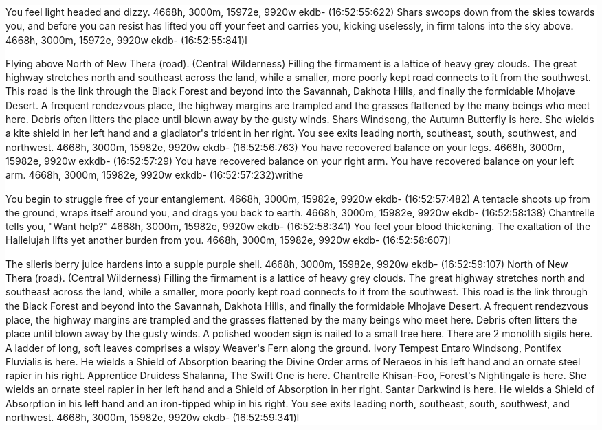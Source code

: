 You feel light headed and dizzy.
4668h, 3000m, 15972e, 9920w ekdb-  (16:52:55:622)
Shars swoops down from the skies towards you, and before you can resist has 
lifted you off your feet and carries you, kicking uselessly, in firm talons into
the sky above.
4668h, 3000m, 15972e, 9920w ekdb-  (16:52:55:841)l

Flying above North of New Thera (road). (Central Wilderness)
Filling the firmament is a lattice of heavy grey clouds. The great highway 
stretches north and southeast across the land, while a smaller, more poorly kept
road connects to it from the southwest. This road is the link through the Black 
Forest and beyond into the Savannah, Dakhota Hills, and finally the formidable 
Mhojave Desert. A frequent rendezvous place, the highway margins are trampled 
and the grasses flattened by the many beings who meet here. Debris often litters
the place until blown away by the gusty winds. Shars Windsong, the Autumn 
Butterfly is here. She wields a kite shield in her left hand and a gladiator's 
trident in her right.
You see exits leading north, southeast, south, southwest, and northwest.
4668h, 3000m, 15982e, 9920w ekdb-  (16:52:56:763)
You have recovered balance on your legs.
4668h, 3000m, 15982e, 9920w exkdb-  (16:52:57:29)
You have recovered balance on your right arm.
You have recovered balance on your left arm.
4668h, 3000m, 15982e, 9920w exkdb-  (16:52:57:232)writhe

You begin to struggle free of your entanglement.
4668h, 3000m, 15982e, 9920w ekdb-  (16:52:57:482)
A tentacle shoots up from the ground, wraps itself around you, and drags you 
back to earth.
4668h, 3000m, 15982e, 9920w ekdb-  (16:52:58:138)
Chantrelle tells you, "Want help?"
4668h, 3000m, 15982e, 9920w ekdb-  (16:52:58:341)
You feel your blood thickening.
The exaltation of the Hallelujah lifts yet another burden from you.
4668h, 3000m, 15982e, 9920w ekdb-  (16:52:58:607)l

The sileris berry juice hardens into a supple purple shell.
4668h, 3000m, 15982e, 9920w ekdb-  (16:52:59:107)
North of New Thera (road). (Central Wilderness)
Filling the firmament is a lattice of heavy grey clouds. The great highway 
stretches north and southeast across the land, while a smaller, more poorly kept
road connects to it from the southwest. This road is the link through the Black 
Forest and beyond into the Savannah, Dakhota Hills, and finally the formidable 
Mhojave Desert. A frequent rendezvous place, the highway margins are trampled 
and the grasses flattened by the many beings who meet here. Debris often litters
the place until blown away by the gusty winds. A polished wooden sign is nailed 
to a small tree here. There are 2 monolith sigils here. A ladder of long, soft 
leaves comprises a wispy Weaver's Fern along the ground. Ivory Tempest Entaro 
Windsong, Pontifex Fluvialis is here. He wields a Shield of Absorption bearing 
the Divine Order arms of Neraeos in his left hand and an ornate steel rapier in 
his right. Apprentice Druidess Shalanna, The Swift One is here. Chantrelle 
Khisan-Foo, Forest's Nightingale is here. She wields an ornate steel rapier in 
her left hand and a Shield of Absorption in her right. Santar Darkwind is here. 
He wields a Shield of Absorption in his left hand and an iron-tipped whip in his
right.
You see exits leading north, southeast, south, southwest, and northwest.
4668h, 3000m, 15982e, 9920w ekdb-  (16:52:59:341)l
